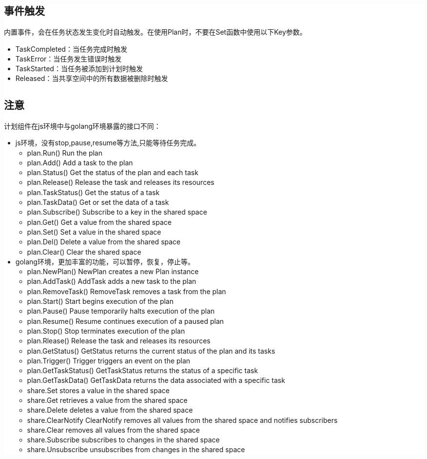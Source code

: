 ## 事件触发

内置事件，会在任务状态发生变化时自动触发。在使用Plan时，不要在Set函数中使用以下Key参数。

- TaskCompleted：当任务完成时触发
- TaskError：当任务发生错误时触发
- TaskStarted：当任务被添加到计划时触发
- Released：当共享空间中的所有数据被删除时触发

## 注意

计划组件在js环境中与golang环境暴露的接口不同：

- js环境，没有stop,pause,resume等方法,只能等待任务完成。
  - plan.Run() Run the plan
  - plan.Add() Add a task to the plan
  - plan.Status() Get the status of the plan and each task
  - plan.Release() Release the task and releases its resources
  - plan.TaskStatus() Get the status of a task
  - plan.TaskData() Get or set the data of a task
  - plan.Subscribe() Subscribe to a key in the shared space
  - plan.Get() Get a value from the shared space
  - plan.Set() Set a value in the shared space
  - plan.Del() Delete a value from the shared space
  - plan.Clear() Clear the shared space
- golang环境，更加丰富的功能，可以暂停，恢复，停止等。
  - plan.NewPlan() NewPlan creates a new Plan instance
  - plan.AddTask() AddTask adds a new task to the plan
  - plan.RemoveTask() RemoveTask removes a task from the plan
  - plan.Start() Start begins execution of the plan
  - plan.Pause() Pause temporarily halts execution of the plan
  - plan.Resume() Resume continues execution of a paused plan
  - plan.Stop() Stop terminates execution of the plan
  - plan.Rlease() Release the task and releases its resources
  - plan.GetStatus() GetStatus returns the current status of the plan and its tasks
  - plan.Trigger() Trigger triggers an event on the plan
  - plan.GetTaskStatus() GetTaskStatus returns the status of a specific task
  - plan.GetTaskData() GetTaskData returns the data associated with a specific task
  - share.Set stores a value in the shared space
  - share.Get retrieves a value from the shared space
  - share.Delete deletes a value from the shared space
  - share.ClearNotify ClearNotify removes all values from the shared space and notifies subscribers
  - share.Clear removes all values from the shared space
  - share.Subscribe subscribes to changes in the shared space
  - share.Unsubscribe unsubscribes from changes in the shared space
